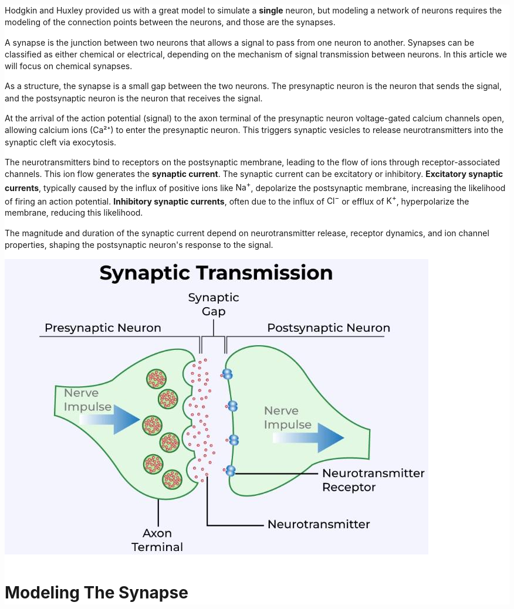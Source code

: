 Hodgkin and Huxley provided us with a great model to simulate a **single** neuron, but modeling a network of neurons requires the modeling of the connection points between the neurons, and those are the synapses.

A synapse is the junction between two neurons that allows a signal to pass from one neuron to another. Synapses can be classified as either chemical or electrical, depending on the mechanism of signal transmission between neurons. In this article we will focus on chemical synapses.

As a structure, the synapse is a small gap between the two neurons. The presynaptic neuron is the neuron that sends the signal, and the postsynaptic neuron is the neuron that receives the signal.

At the arrival of the action potential (signal) to the axon terminal of the presynaptic neuron voltage-gated calcium channels open, allowing calcium ions (Ca²⁺) to enter the presynaptic neuron. This triggers synaptic vesicles to release neurotransmitters into the synaptic cleft via exocytosis.

The neurotransmitters bind to receptors on the postsynaptic membrane, leading to the flow of ions through receptor-associated channels. This ion flow generates the **synaptic current**. The synaptic current can be excitatory or inhibitory. **Excitatory synaptic currents**, typically caused by the influx of positive ions like $\text{Na}^+$, depolarize the postsynaptic membrane, increasing the likelihood of firing an action potential. **Inhibitory synaptic currents**, often due to the influx of $\text{Cl}^-$ or efflux of $\text{K}^+$, hyperpolarize the membrane, reducing this likelihood.

The magnitude and duration of the synaptic current depend on neurotransmitter release, receptor dynamics, and ion channel properties, shaping the postsynaptic neuron's response to the signal.

![](images/synaptic.jpg "A figure illustrating the presynaptic neuron, the postsynaptic neuron, and the impulse transmission between them. SOURCE: [GeeksforGeeks](https://www.geeksforgeeks.org/difference-between-presynaptic-neuron-and-postsynaptic-neuron/).")

# Modeling The Synapse
